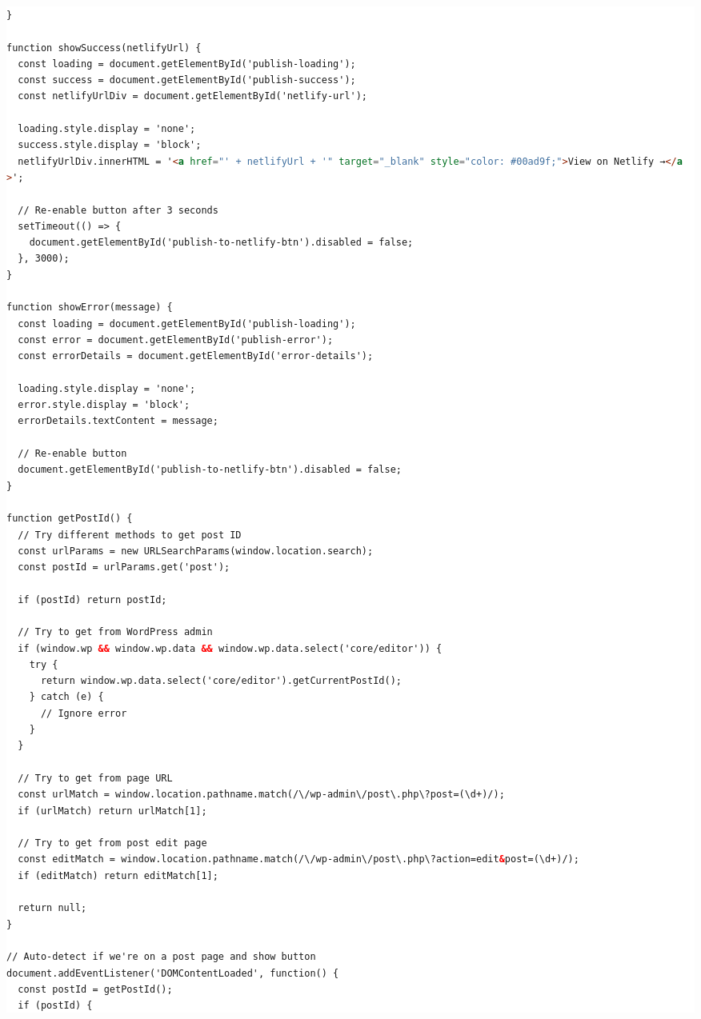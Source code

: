 ```html
}

function showSuccess(netlifyUrl) {
  const loading = document.getElementById('publish-loading');
  const success = document.getElementById('publish-success');
  const netlifyUrlDiv = document.getElementById('netlify-url');
  
  loading.style.display = 'none';
  success.style.display = 'block';
  netlifyUrlDiv.innerHTML = '<a href="' + netlifyUrl + '" target="_blank" style="color: #00ad9f;">View on Netlify →</a>';
  
  // Re-enable button after 3 seconds
  setTimeout(() => {
    document.getElementById('publish-to-netlify-btn').disabled = false;
  }, 3000);
}

function showError(message) {
  const loading = document.getElementById('publish-loading');
  const error = document.getElementById('publish-error');
  const errorDetails = document.getElementById('error-details');
  
  loading.style.display = 'none';
  error.style.display = 'block';
  errorDetails.textContent = message;
  
  // Re-enable button
  document.getElementById('publish-to-netlify-btn').disabled = false;
}

function getPostId() {
  // Try different methods to get post ID
  const urlParams = new URLSearchParams(window.location.search);
  const postId = urlParams.get('post');
  
  if (postId) return postId;
  
  // Try to get from WordPress admin
  if (window.wp && window.wp.data && window.wp.data.select('core/editor')) {
    try {
      return window.wp.data.select('core/editor').getCurrentPostId();
    } catch (e) {
      // Ignore error
    }
  }
  
  // Try to get from page URL
  const urlMatch = window.location.pathname.match(/\/wp-admin\/post\.php\?post=(\d+)/);
  if (urlMatch) return urlMatch[1];
  
  // Try to get from post edit page
  const editMatch = window.location.pathname.match(/\/wp-admin\/post\.php\?action=edit&post=(\d+)/);
  if (editMatch) return editMatch[1];
  
  return null;
}

// Auto-detect if we're on a post page and show button
document.addEventListener('DOMContentLoaded', function() {
  const postId = getPostId();
  if (postId) {
```